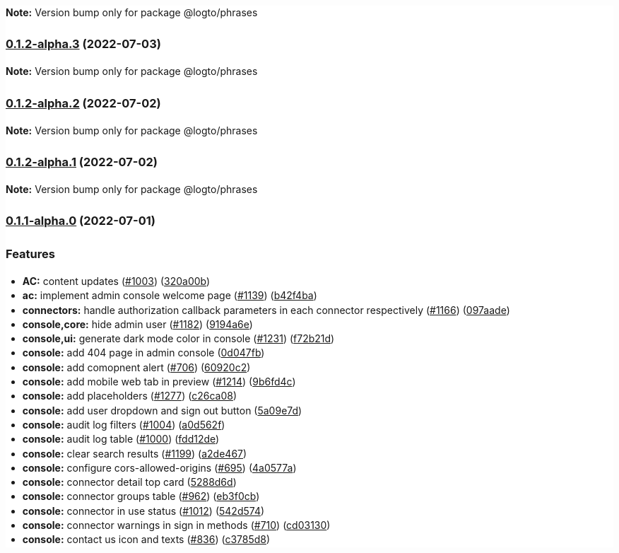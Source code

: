 **Note:** Version bump only for package @logto/phrases

### [0.1.2-alpha.3](https://github.com/logto-io/logto/compare/v0.1.2-alpha.2...v0.1.2-alpha.3) (2022-07-03)

**Note:** Version bump only for package @logto/phrases

### [0.1.2-alpha.2](https://github.com/logto-io/logto/compare/v0.1.2-alpha.1...v0.1.2-alpha.2) (2022-07-02)

**Note:** Version bump only for package @logto/phrases

### [0.1.2-alpha.1](https://github.com/logto-io/logto/compare/v0.1.2-alpha.0...v0.1.2-alpha.1) (2022-07-02)

**Note:** Version bump only for package @logto/phrases

### [0.1.1-alpha.0](https://github.com/logto-io/logto/compare/v0.1.0-internal...v0.1.1-alpha.0) (2022-07-01)

### Features

- **AC:** content updates ([#1003](https://github.com/logto-io/logto/issues/1003)) ([320a00b](https://github.com/logto-io/logto/commit/320a00bcf420d08252f9edf578dc36efd8742bce))
- **ac:** implement admin console welcome page ([#1139](https://github.com/logto-io/logto/issues/1139)) ([b42f4ba](https://github.com/logto-io/logto/commit/b42f4ba1ff11c769efece9f5cea75014924516fc))
- **connectors:** handle authorization callback parameters in each connector respectively ([#1166](https://github.com/logto-io/logto/issues/1166)) ([097aade](https://github.com/logto-io/logto/commit/097aade2e2e1b1ea1531bcb4c1cca8d24961a9b9))
- **console,core:** hide admin user ([#1182](https://github.com/logto-io/logto/issues/1182)) ([9194a6e](https://github.com/logto-io/logto/commit/9194a6ee547e2eb83ec106a834409c33644481e5))
- **console,ui:** generate dark mode color in console ([#1231](https://github.com/logto-io/logto/issues/1231)) ([f72b21d](https://github.com/logto-io/logto/commit/f72b21d1602ab0fb35ef3e7d84f6c8ebd7e18b08))
- **console:** add 404 page in admin console ([0d047fb](https://github.com/logto-io/logto/commit/0d047fbaf115f005615b5df06170e526283d9335))
- **console:** add comopnent alert ([#706](https://github.com/logto-io/logto/issues/706)) ([60920c2](https://github.com/logto-io/logto/commit/60920c28dd0ab5481138264a0961d674abaa613b))
- **console:** add mobile web tab in preview ([#1214](https://github.com/logto-io/logto/issues/1214)) ([9b6fd4c](https://github.com/logto-io/logto/commit/9b6fd4c417f2ee53375e436c839b711c86403d58))
- **console:** add placeholders ([#1277](https://github.com/logto-io/logto/issues/1277)) ([c26ca08](https://github.com/logto-io/logto/commit/c26ca08fb1109a2f3dae53bc8a1db5d8d7f6f47f))
- **console:** add user dropdown and sign out button ([5a09e7d](https://github.com/logto-io/logto/commit/5a09e7d6aa0d74215b299ef95b94bc715392cb77))
- **console:** audit log filters ([#1004](https://github.com/logto-io/logto/issues/1004)) ([a0d562f](https://github.com/logto-io/logto/commit/a0d562f7f24e10481c269b761c9a2c152affd50e))
- **console:** audit log table ([#1000](https://github.com/logto-io/logto/issues/1000)) ([fdd12de](https://github.com/logto-io/logto/commit/fdd12de1cf39c36dd65dd9365ad343478718d112))
- **console:** clear search results ([#1199](https://github.com/logto-io/logto/issues/1199)) ([a2de467](https://github.com/logto-io/logto/commit/a2de467873d4d92d52660b8095b831971402a8da))
- **console:** configure cors-allowed-origins ([#695](https://github.com/logto-io/logto/issues/695)) ([4a0577a](https://github.com/logto-io/logto/commit/4a0577accdb36e2b916b0e520b3352f6426b64c7))
- **console:** connector detail top card ([5288d6d](https://github.com/logto-io/logto/commit/5288d6d6f488077e4e9166a850f37c4283c93fe2))
- **console:** connector groups table ([#962](https://github.com/logto-io/logto/issues/962)) ([eb3f0cb](https://github.com/logto-io/logto/commit/eb3f0cbf5bb70bbab0e56e0f035f72594bfc555c))
- **console:** connector in use status ([#1012](https://github.com/logto-io/logto/issues/1012)) ([542d574](https://github.com/logto-io/logto/commit/542d57426fa8be1ccd98b6ab59ccac85e6d14a1b))
- **console:** connector warnings in sign in methods ([#710](https://github.com/logto-io/logto/issues/710)) ([cd03130](https://github.com/logto-io/logto/commit/cd0313065c777df3cf36373b31a2bb7e0e77cfe6))
- **console:** contact us icon and texts ([#836](https://github.com/logto-io/logto/issues/836)) ([c3785d8](https://github.com/logto-io/logto/commit/c3785d86cd6d377fbd5612e4b54529371dce19ee))